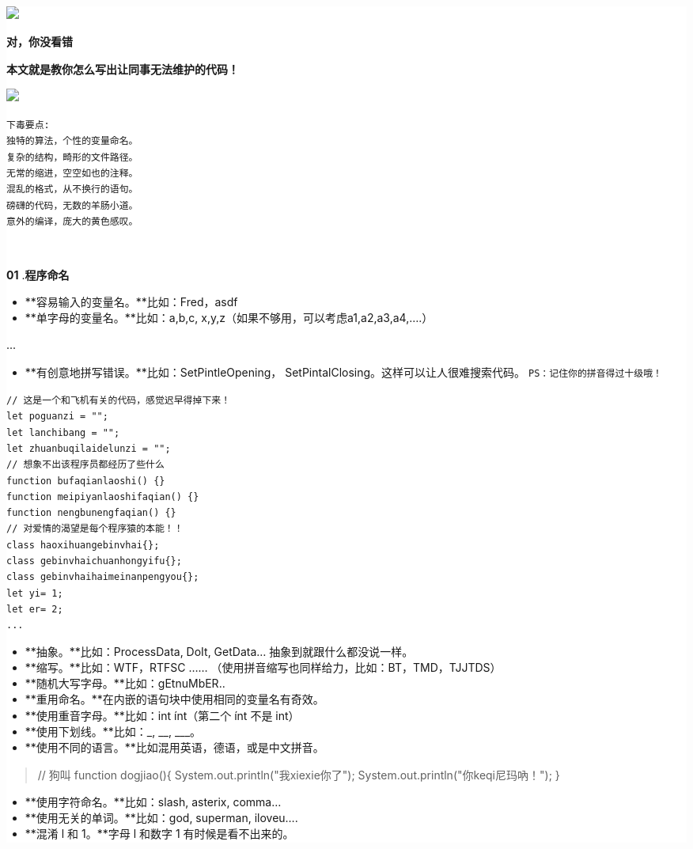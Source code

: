 ![](https://upload-images.jianshu.io/upload_images/7038163-4a16a62c98b97f7f.gif?imageMogr2/auto-orient/strip%7CimageView2/2/w/300/format/webp)

**对，你没看错**

**本文就是教你怎么写出让同事无法维护的代码！**

![](https://upload-images.jianshu.io/upload_images/6943526-2b848e8700e2c4d7.png?imageMogr2/auto-orient/strip%7CimageView2/2/w/1240)

```
下毒要点:
独特的算法，个性的变量命名。
复杂的结构，畸形的文件路径。
无常的缩进，空空如也的注释。
混乱的格式，从不换行的语句。
磅礴的代码，无数的羊肠小道。
意外的编译，庞大的黄色感叹。
```

<br/>

**01** .**程序命名**

- **容易输入的变量名。**比如：Fred，asdf
- **单字母的变量名。**比如：a,b,c, x,y,z（如果不够用，可以考虑a1,a2,a3,a4,….）
><p class = 'c1'></p>
<p class = 'c2'></p>
<p class = 'c3'></p>
...
<p class = 'c99'></p>
<p class = 'c100'></p>


- **有创意地拼写错误。**比如：SetPintleOpening， SetPintalClosing。这样可以让人很难搜索代码。
 `PS：记住你的拼音得过十级哦！`
```
// 这是一个和飞机有关的代码，感觉迟早得掉下来！
let poguanzi = "";
let lanchibang = "";
let zhuanbuqilaidelunzi = "";
// 想象不出该程序员都经历了些什么
function bufaqianlaoshi() {}
function meipiyanlaoshifaqian() {}
function nengbunengfaqian() {}
// 对爱情的渴望是每个程序猿的本能！！
class haoxihuangebinvhai{};
class gebinvhaichuanhongyifu{};
class gebinvhaihaimeinanpengyou{};
let yi= 1;
let er= 2;
...
```
- **抽象。**比如：ProcessData, DoIt, GetData… 抽象到就跟什么都没说一样。
- **缩写。**比如：WTF，RTFSC …… （使用拼音缩写也同样给力，比如：BT，TMD，TJJTDS）
- **随机大写字母。**比如：gEtnuMbER..
- **重用命名。**在内嵌的语句块中使用相同的变量名有奇效。
- **使用重音字母。**比如：int ínt（第二个 ínt 不是 int）
- **使用下划线。**比如：_, __, ___。
- **使用不同的语言。**比如混用英语，德语，或是中文拼音。
>// 狗叫
function dogjiao(){
System.out.println("我xiexie你了");
System.out.println("你keqi尼玛吶！");
}
- **使用字符命名。**比如：slash, asterix, comma…
- **使用无关的单词。**比如：god, superman, iloveu….
- **混淆 l 和 1。**字母 l 和数字 1 有时候是看不出来的。
